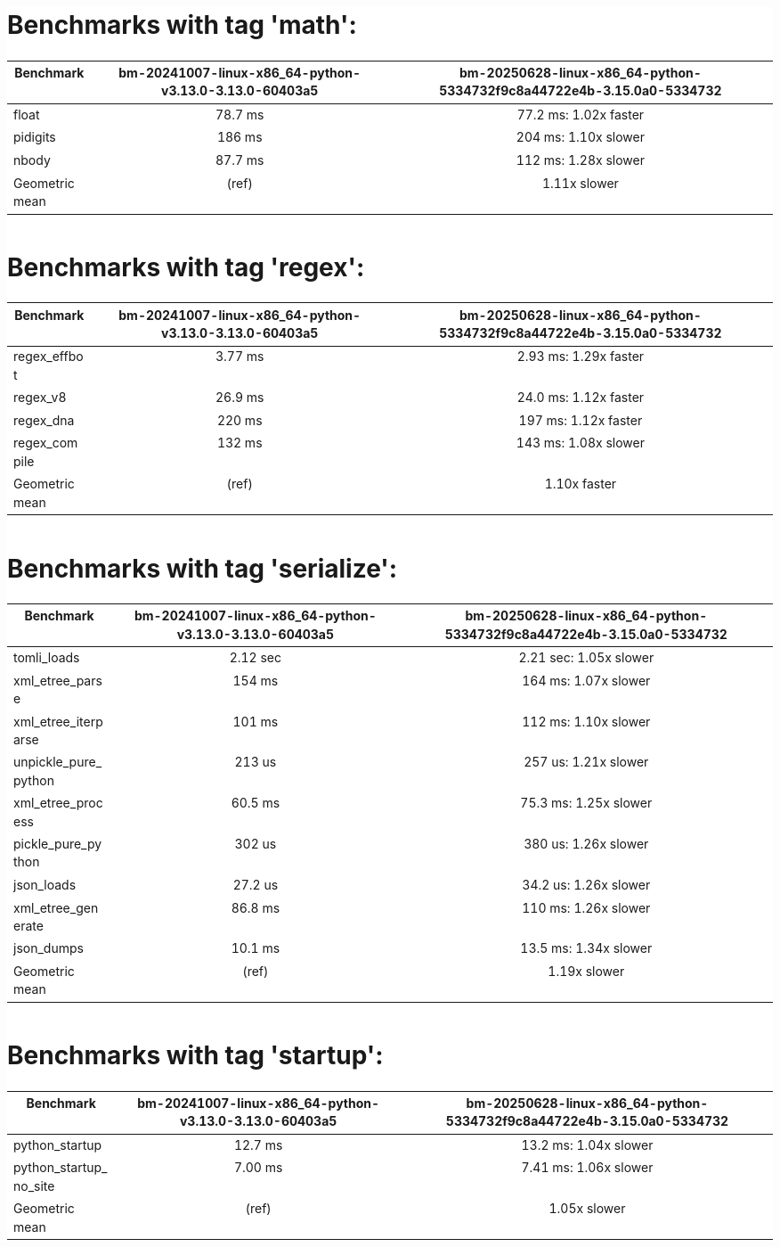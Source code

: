 Benchmarks with tag 'math':
===========================

| Benchmark      | bm-20241007-linux-x86_64-python-v3.13.0-3.13.0-60403a5 | bm-20250628-linux-x86_64-python-5334732f9c8a44722e4b-3.15.0a0-5334732 |
|----------------|:------------------------------------------------------:|:---------------------------------------------------------------------:|
| float          | 78.7 ms                                                | 77.2 ms: 1.02x faster                                                 |
| pidigits       | 186 ms                                                 | 204 ms: 1.10x slower                                                  |
| nbody          | 87.7 ms                                                | 112 ms: 1.28x slower                                                  |
| Geometric mean | (ref)                                                  | 1.11x slower                                                          |

Benchmarks with tag 'regex':
============================

| Benchmark      | bm-20241007-linux-x86_64-python-v3.13.0-3.13.0-60403a5 | bm-20250628-linux-x86_64-python-5334732f9c8a44722e4b-3.15.0a0-5334732 |
|----------------|:------------------------------------------------------:|:---------------------------------------------------------------------:|
| regex_effbot   | 3.77 ms                                                | 2.93 ms: 1.29x faster                                                 |
| regex_v8       | 26.9 ms                                                | 24.0 ms: 1.12x faster                                                 |
| regex_dna      | 220 ms                                                 | 197 ms: 1.12x faster                                                  |
| regex_compile  | 132 ms                                                 | 143 ms: 1.08x slower                                                  |
| Geometric mean | (ref)                                                  | 1.10x faster                                                          |

Benchmarks with tag 'serialize':
================================

| Benchmark            | bm-20241007-linux-x86_64-python-v3.13.0-3.13.0-60403a5 | bm-20250628-linux-x86_64-python-5334732f9c8a44722e4b-3.15.0a0-5334732 |
|----------------------|:------------------------------------------------------:|:---------------------------------------------------------------------:|
| tomli_loads          | 2.12 sec                                               | 2.21 sec: 1.05x slower                                                |
| xml_etree_parse      | 154 ms                                                 | 164 ms: 1.07x slower                                                  |
| xml_etree_iterparse  | 101 ms                                                 | 112 ms: 1.10x slower                                                  |
| unpickle_pure_python | 213 us                                                 | 257 us: 1.21x slower                                                  |
| xml_etree_process    | 60.5 ms                                                | 75.3 ms: 1.25x slower                                                 |
| pickle_pure_python   | 302 us                                                 | 380 us: 1.26x slower                                                  |
| json_loads           | 27.2 us                                                | 34.2 us: 1.26x slower                                                 |
| xml_etree_generate   | 86.8 ms                                                | 110 ms: 1.26x slower                                                  |
| json_dumps           | 10.1 ms                                                | 13.5 ms: 1.34x slower                                                 |
| Geometric mean       | (ref)                                                  | 1.19x slower                                                          |

Benchmarks with tag 'startup':
==============================

| Benchmark              | bm-20241007-linux-x86_64-python-v3.13.0-3.13.0-60403a5 | bm-20250628-linux-x86_64-python-5334732f9c8a44722e4b-3.15.0a0-5334732 |
|------------------------|:------------------------------------------------------:|:---------------------------------------------------------------------:|
| python_startup         | 12.7 ms                                                | 13.2 ms: 1.04x slower                                                 |
| python_startup_no_site | 7.00 ms                                                | 7.41 ms: 1.06x slower                                                 |
| Geometric mean         | (ref)                                                  | 1.05x slower                                                          |
